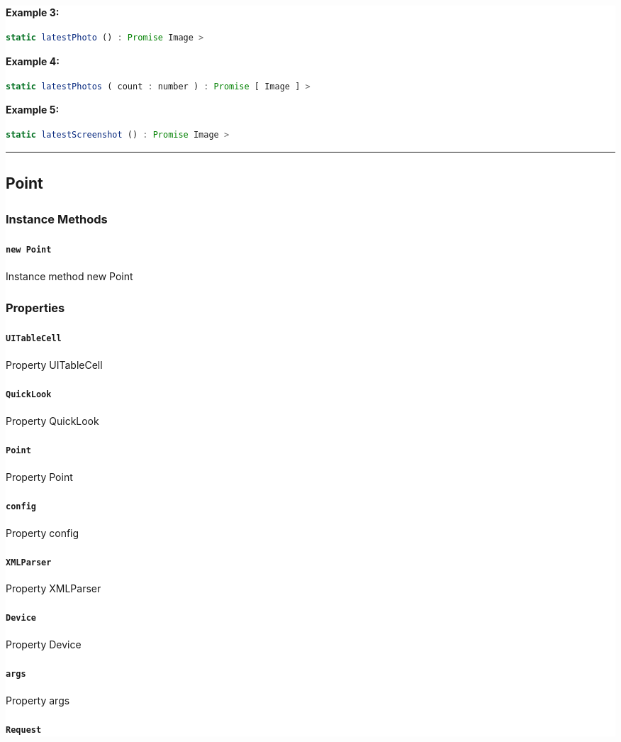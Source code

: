 **Example 3:**
```javascript
static latestPhoto () : Promise Image >
```

**Example 4:**
```javascript
static latestPhotos ( count : number ) : Promise [ Image ] >
```

**Example 5:**
```javascript
static latestScreenshot () : Promise Image >
```

---

## Point

### Instance Methods

#### `new Point`

Instance method new Point

### Properties

#### `UITableCell`

Property UITableCell

#### `QuickLook`

Property QuickLook

#### `Point`

Property Point

#### `config`

Property config

#### `XMLParser`

Property XMLParser

#### `Device`

Property Device

#### `args`

Property args

#### `Request`
